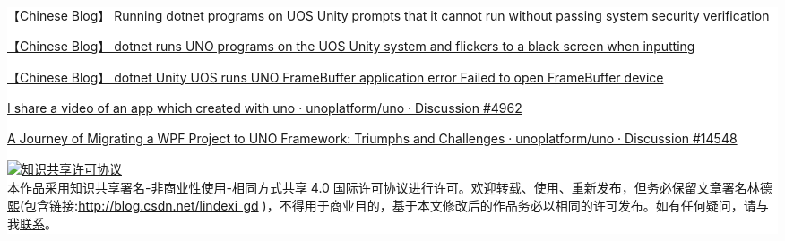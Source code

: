 [【Chinese Blog】 Running dotnet programs on UOS Unity prompts that it cannot run without passing system security verification](https://blog.lindexi.com/post/%E5%9C%A8-UOS-%E7%BB%9F%E4%BF%A1%E8%BF%90%E8%A1%8C-dotnet-%E7%A8%8B%E5%BA%8F%E6%8F%90%E7%A4%BA%E6%B2%A1%E6%9C%89%E9%80%9A%E8%BF%87%E7%B3%BB%E7%BB%9F%E5%AE%89%E5%85%A8%E9%AA%8C%E8%AF%81%E6%97%A0%E6%B3%95%E8%BF%90%E8%A1%8C.html)

[【Chinese Blog】 dotnet runs UNO programs on the UOS Unity system and flickers to a black screen when inputting](https://blog.lindexi.com/post/dotnet-%E5%9C%A8-UOS-%E7%BB%9F%E4%BF%A1%E7%B3%BB%E7%BB%9F%E4%B8%8A%E8%BF%90%E8%A1%8C-UNO-%E7%A8%8B%E5%BA%8F%E8%BE%93%E5%85%A5%E6%97%B6%E9%97%AA%E7%83%81%E9%BB%91%E5%B1%8F%E9%97%AE%E9%A2%98.html)

[【Chinese Blog】 dotnet Unity UOS runs UNO FrameBuffer application error Failed to open FrameBuffer device](https://blog.lindexi.com/post/dotnet-%E7%BB%9F%E4%BF%A1-UOS-%E8%BF%90%E8%A1%8C-UNO-FrameBuffer-%E5%BA%94%E7%94%A8%E9%94%99%E8%AF%AF-Failed-to-open-FrameBuffer-device.html )

[I share a video of an app which created with uno · unoplatform/uno · Discussion #4962](https://github.com/unoplatform/uno/discussions/4962 )

[A Journey of Migrating a WPF Project to UNO Framework: Triumphs and Challenges · unoplatform/uno · Discussion #14548](https://github.com/unoplatform/uno/discussions/14548 )












<a rel="license" href="http://creativecommons.org/licenses/by-nc-sa/4.0/"><img alt="知识共享许可协议" style="border-width:0" src="https://licensebuttons.net/l/by-nc-sa/4.0/88x31.png" /></a><br />本作品采用<a rel="license" href="http://creativecommons.org/licenses/by-nc-sa/4.0/">知识共享署名-非商业性使用-相同方式共享 4.0 国际许可协议</a>进行许可。欢迎转载、使用、重新发布，但务必保留文章署名[林德熙](http://blog.csdn.net/lindexi_gd)(包含链接:http://blog.csdn.net/lindexi_gd )，不得用于商业目的，基于本文修改后的作品务必以相同的许可发布。如有任何疑问，请与我[联系](mailto:lindexi_gd@163.com)。